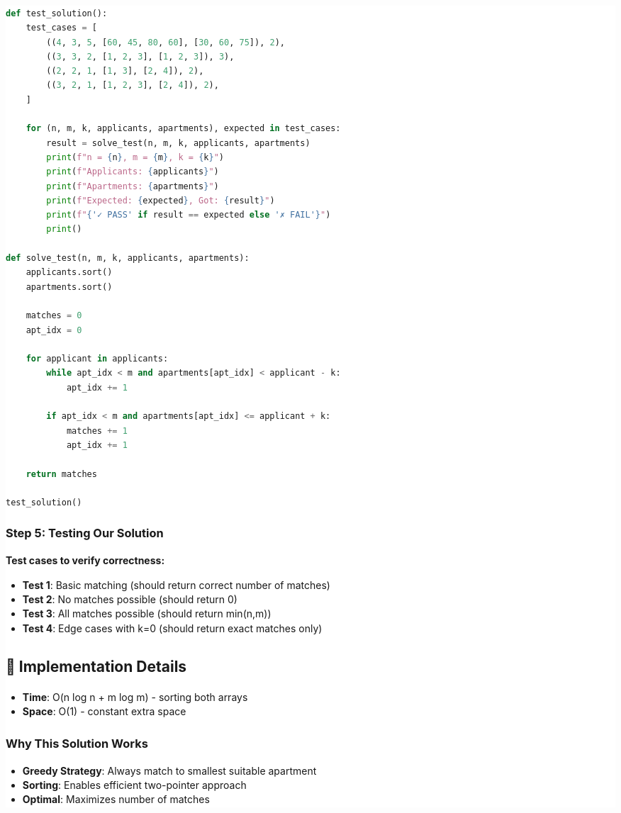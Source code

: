 ```python
def test_solution():
    test_cases = [
        ((4, 3, 5, [60, 45, 80, 60], [30, 60, 75]), 2),
        ((3, 3, 2, [1, 2, 3], [1, 2, 3]), 3),
        ((2, 2, 1, [1, 3], [2, 4]), 2),
        ((3, 2, 1, [1, 2, 3], [2, 4]), 2),
    ]
    
    for (n, m, k, applicants, apartments), expected in test_cases:
        result = solve_test(n, m, k, applicants, apartments)
        print(f"n = {n}, m = {m}, k = {k}")
        print(f"Applicants: {applicants}")
        print(f"Apartments: {apartments}")
        print(f"Expected: {expected}, Got: {result}")
        print(f"{'✓ PASS' if result == expected else '✗ FAIL'}")
        print()

def solve_test(n, m, k, applicants, apartments):
    applicants.sort()
    apartments.sort()
    
    matches = 0
    apt_idx = 0
    
    for applicant in applicants:
        while apt_idx < m and apartments[apt_idx] < applicant - k:
            apt_idx += 1
        
        if apt_idx < m and apartments[apt_idx] <= applicant + k:
            matches += 1
            apt_idx += 1
    
    return matches

test_solution()
```

### Step 5: Testing Our Solution
**Test cases to verify correctness:**
- **Test 1**: Basic matching (should return correct number of matches)
- **Test 2**: No matches possible (should return 0)
- **Test 3**: All matches possible (should return min(n,m))
- **Test 4**: Edge cases with k=0 (should return exact matches only)

## 🔧 Implementation Details
- **Time**: O(n log n + m log m) - sorting both arrays
- **Space**: O(1) - constant extra space

### Why This Solution Works
- **Greedy Strategy**: Always match to smallest suitable apartment
- **Sorting**: Enables efficient two-pointer approach
- **Optimal**: Maximizes number of matches
